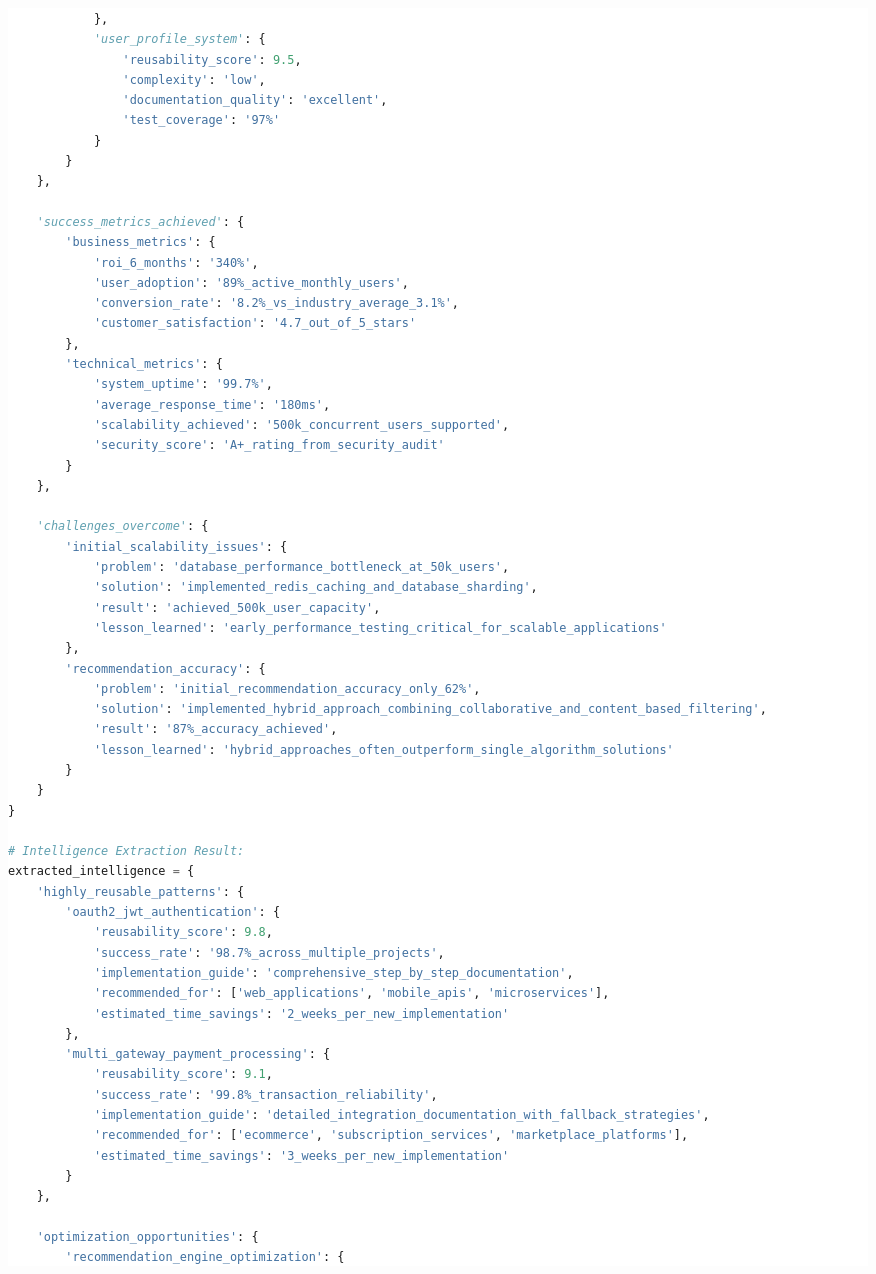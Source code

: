```python
            },
            'user_profile_system': {
                'reusability_score': 9.5,
                'complexity': 'low',
                'documentation_quality': 'excellent',
                'test_coverage': '97%'
            }
        }
    },
    
    'success_metrics_achieved': {
        'business_metrics': {
            'roi_6_months': '340%',
            'user_adoption': '89%_active_monthly_users',
            'conversion_rate': '8.2%_vs_industry_average_3.1%',
            'customer_satisfaction': '4.7_out_of_5_stars'
        },
        'technical_metrics': {
            'system_uptime': '99.7%',
            'average_response_time': '180ms',
            'scalability_achieved': '500k_concurrent_users_supported',
            'security_score': 'A+_rating_from_security_audit'
        }
    },
    
    'challenges_overcome': {
        'initial_scalability_issues': {
            'problem': 'database_performance_bottleneck_at_50k_users',
            'solution': 'implemented_redis_caching_and_database_sharding',
            'result': 'achieved_500k_user_capacity',
            'lesson_learned': 'early_performance_testing_critical_for_scalable_applications'
        },
        'recommendation_accuracy': {
            'problem': 'initial_recommendation_accuracy_only_62%',
            'solution': 'implemented_hybrid_approach_combining_collaborative_and_content_based_filtering',
            'result': '87%_accuracy_achieved',
            'lesson_learned': 'hybrid_approaches_often_outperform_single_algorithm_solutions'
        }
    }
}

# Intelligence Extraction Result:
extracted_intelligence = {
    'highly_reusable_patterns': {
        'oauth2_jwt_authentication': {
            'reusability_score': 9.8,
            'success_rate': '98.7%_across_multiple_projects',
            'implementation_guide': 'comprehensive_step_by_step_documentation',
            'recommended_for': ['web_applications', 'mobile_apis', 'microservices'],
            'estimated_time_savings': '2_weeks_per_new_implementation'
        },
        'multi_gateway_payment_processing': {
            'reusability_score': 9.1,
            'success_rate': '99.8%_transaction_reliability',
            'implementation_guide': 'detailed_integration_documentation_with_fallback_strategies',
            'recommended_for': ['ecommerce', 'subscription_services', 'marketplace_platforms'],
            'estimated_time_savings': '3_weeks_per_new_implementation'
        }
    },
    
    'optimization_opportunities': {
        'recommendation_engine_optimization': {
```